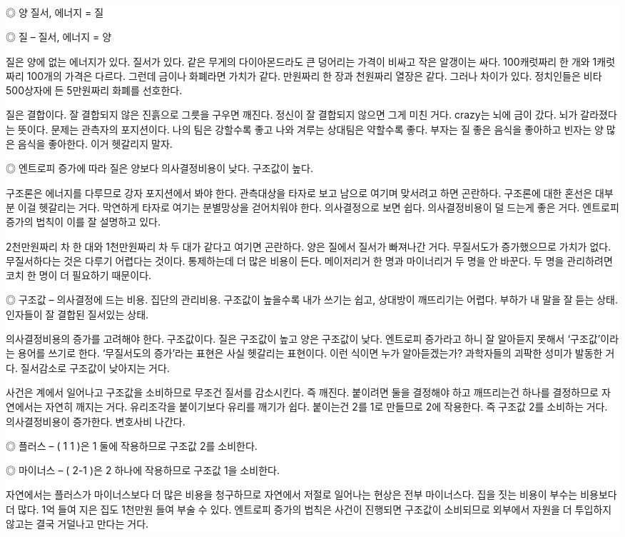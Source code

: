   


◎ 양 질서, 에너지 = 질  
      
◎ 질 – 질서, 에너지 = 양 

  


질은 양에 없는 에너지가 있다. 질서가 있다. 같은 무게의 다이아몬드라도 큰 덩어리는 가격이 비싸고 작은 알갱이는 싸다. 100캐럿짜리 한 개와 1캐럿짜리 100개의 가격은 다르다. 그런데 금이나 화폐라면 가치가 같다. 만원짜리 한 장과 천원짜리 열장은 같다. 그러나 차이가 있다. 정치인들은 비타 500상자에 든 5만원짜리 화폐를 선호한다. 

  


질은 결합이다. 잘 결합되지 않은 진흙으로 그릇을 구우면 깨진다. 정신이 잘 결합되지 않으면 그게 미친 거다. crazy는 뇌에 금이 갔다. 뇌가 갈라졌다는 뜻이다. 문제는 관측자의 포지션이다. 나의 팀은 강할수록 좋고 나와 겨루는 상대팀은 약할수록 좋다. 부자는 질 좋은 음식을 좋아하고 빈자는 양 많은 음식을 좋아한다. 이거 헷갈리지 말자. 

  


◎ 엔트로피 증가에 따라 질은 양보다 의사결정비용이 낮다. 구조값이 높다. 

  


구조론은 에너지를 다루므로 강자 포지션에서 봐야 한다. 관측대상을 타자로 보고 남으로 여기며 맞서려고 하면 곤란하다. 구조론에 대한 혼선은 대부분 이걸 헷갈리는 거다. 막연하게 타자로 여기는 분별망상을 걷어치워야 한다. 의사결정으로 보면 쉽다. 의사결정비용이 덜 드는게 좋은 거다. 엔트로피 증가의 법칙이 이를 잘 설명하고 있다. 

  


2천만원짜리 차 한 대와 1천만원짜리 차 두 대가 같다고 여기면 곤란하다. 양은 질에서 질서가 빠져나간 거다. 무질서도가 증가했으므로 가치가 없다. 무질서하다는 것은 다루기 어렵다는 것이다. 통제하는데 더 많은 비용이 든다. 메이저리거 한 명과 마이너리거 두 명을 안 바꾼다. 두 명을 관리하려면 코치 한 명이 더 필요하기 때문이다. 

  


◎ 구조값 – 의사결정에 드는 비용. 집단의 관리비용. 구조값이 높을수록 내가 쓰기는 쉽고, 상대방이 깨뜨리기는 어렵다. 부하가 내 말을 잘 듣는 상태. 인자들이 잘 결합된 질서있는 상태. 

  


의사결정비용의 증가를 고려해야 한다. 구조값이다. 질은 구조값이 높고 양은 구조값이 낮다. 엔트로피 증가라고 하니 잘 알아듣지 못해서 ‘구조값’이라는 용어를 쓰기로 한다. ‘무질서도의 증가’라는 표현은 사실 헷갈리는 표현이다. 이런 식이면 누가 알아듣겠는가? 과학자들의 괴팍한 성미가 발동한 거다. 질서감소로 구조값이 낮아지는 거다. 

  


사건은 계에서 일어나고 구조값을 소비하므로 무조건 질서를 감소시킨다. 즉 깨진다. 붙이려면 둘을 결정해야 하고 깨뜨리는건 하나를 결정하므로 자연에서는 자연히 깨지는 거다. 유리조각을 붙이기보다 유리를 깨기가 쉽다. 붙이는건 2를 1로 만들므로 2에 작용한다. 즉 구조값 2를 소비하는 거다. 의사결정비용이 증가한다. 변호사비 나간다. 

  


◎ 플러스 – ( 1 1 )은 1 둘에 작용하므로 구조값 2를 소비한다.  
      
◎ 마이너스 – ( 2-1 )은 2 하나에 작용하므로 구조값 1을 소비한다. 

  


자연에서는 플러스가 마이너스보다 더 많은 비용을 청구하므로 자연에서 저절로 일어나는 현상은 전부 마이너스다. 집을 짓는 비용이 부수는 비용보다 더 많다. 1억 들여 지은 집도 1천만원 들여 부술 수 있다. 엔트로피 증가의 법칙은 사건이 진행되면 구조값이 소비되므로 외부에서 자원을 더 투입하지 않고는 결국 거덜나고 만다는 거다. 

  



